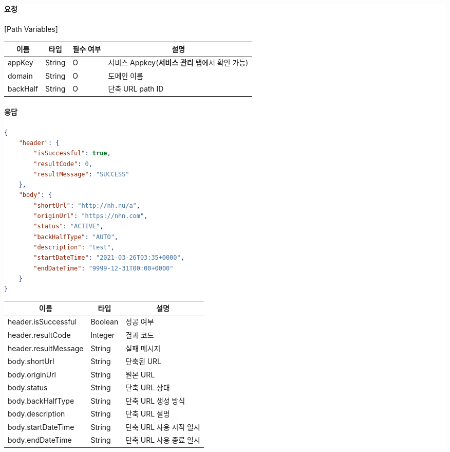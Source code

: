 #### 요청

[Path Variables]

| 이름 | 타입 | 필수 여부 | 설명 |
|---|---|---|---|
| appKey | String | O | 서비스 Appkey(**서비스 관리** 탭에서 확인 가능) |
| domain | String | O | 도메인 이름 |
| backHalf | String | O | 단축 URL path ID |


#### 응답
```json
{
    "header": {
        "isSuccessful": true,
        "resultCode": 0,
        "resultMessage": "SUCCESS"
    },
    "body": {
        "shortUrl": "http://nh.nu/a",
        "originUrl": "https://nhn.com",
        "status": "ACTIVE",
        "backHalfType": "AUTO",
        "description": "test",
        "startDateTime": "2021-03-26T03:35+0000",
        "endDateTime": "9999-12-31T00:00+0000"
    }
}
```

| 이름 | 타입 | 설명 |
|---|---|---|
| header.isSuccessful | Boolean | 성공 여부 |
| header.resultCode | Integer | 결과 코드 |
| header.resultMessage | String | 실패 메시지 |
| body.shortUrl | String | 단축된 URL |
| body.originUrl | String | 원본 URL |
| body.status | String | 단축 URL 상태 |
| body.backHalfType | String | 단축 URL 생성 방식 |
| body.description | String | 단축 URL 설명 |
| body.startDateTime | String | 단축 URL 사용 시작 일시 |
| body.endDateTime | String | 단축 URL 사용 종료 일시 |
